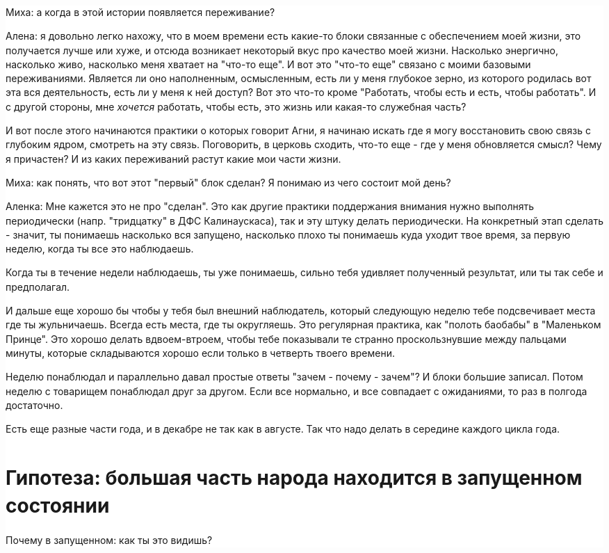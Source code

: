   

Миха: а когда в этой истории появляется переживание?

  

Алена: я довольно легко нахожу, что в моем времени есть какие-то блоки связанные с обеспечением моей жизни, это получается лучше или хуже, и отсюда возникает некоторый вкус про качество моей жизни. Насколько энергично, насколько живо, насколько меня хватает на "что-то еще". И вот это "что-то еще" связано с моими базовыми переживаниями. Является ли оно наполненным, осмысленным, есть ли у меня глубокое зерно, из которого родилась вот эта вся деятельность, есть ли у меня к ней доступ? Вот это что-то кроме "Работать, чтобы есть и есть, чтобы работать". И с другой стороны, мне _хочется_ работать, чтобы есть, это жизнь или какая-то служебная часть?

  

И вот после этого начинаются практики о которых говорит Агни, я начинаю искать где я могу восстановить свою связь с глубоким ядром, смотреть на эту связь. Поговорить, в церковь сходить, что-то еще - где у меня обновляется смысл? Чему я причастен? И из каких переживаний растут какие мои части жизни.

  

Миха: как понять, что вот этот "первый" блок сделан? Я понимаю из чего состоит мой день?

  

Аленка: Мне кажется это не про "сделан". Это как другие практики поддержания внимания нужно выполнять периодически (напр. "тридцатку" в ДФС Калинаускаса), так и эту штуку делать периодически. На конкретный этап сделать - значит, ты понимаешь насколько вся запущено, насколько плохо ты понимаешь куда уходит твое время, за первую неделю, когда ты все это наблюдаешь. 

  

Когда ты в течение недели наблюдаешь, ты уже понимаешь, сильно тебя удивляет полученный результат, или ты так себе и предполагал. 

  

И дальше еще хорошо бы чтобы у тебя был внешний наблюдатель, который следующую неделю тебе подсвечивает места где ты жульничаешь. Всегда есть места, где ты округляешь. Это регулярная практика, как "полоть баобабы" в "Маленьком Принце". Это хорошо делать вдвоем-втроем, чтобы тебе показывали те странно проскользнувшие между пальцами минуты, которые складываются хорошо если только в четверть твоего времени. 

  

Неделю понаблюдал и параллельно давал простые ответы "зачем - почему - зачем"? И блоки большие записал. Потом неделю с товарищем понаблюдал друг за другом. Если все нормально, и все совпадает с ожиданиями, то раз в полгода достаточно.

  

Есть еще разные части года, и в декабре не так как в августе. Так что надо делать в середине каждого цикла года.

  

# Гипотеза: большая часть народа находится в запущенном состоянии

  

Почему в запущенном: как ты это видишь?
